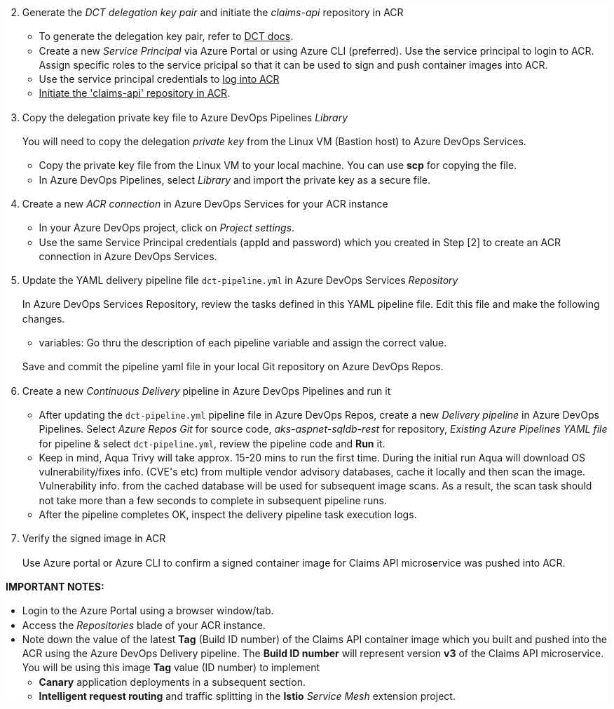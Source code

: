 2. Generate the *DCT delegation key pair* and initiate the *claims-api* repository in ACR

   - To generate the delegation key pair, refer to [DCT docs](https://docs.docker.com/engine/security/trust/content_trust/).
   - Create a new *Service Principal* via Azure Portal or using Azure CLI (preferred). Use the service principal to login to ACR. Assign specific roles to the service pricipal so that it can be used to sign and push container images into ACR.
   - Use the service principal credentials to [log into ACR](https://docs.microsoft.com/en-us/azure/container-registry/container-registry-auth-service-principal)
   - [Initiate the 'claims-api' repository in ACR](https://docs.docker.com/engine/security/trust/content_trust/#signing-images-with-docker-content-trust).

3. Copy the delegation private key file to Azure DevOps Pipelines *Library*
   
   You will need to copy the delegation *private key* from the Linux VM (Bastion host) to Azure DevOps Services.
 
   - Copy the private key file from the Linux VM to your local machine.  You can use **scp** for copying the file.
   - In Azure DevOps Pipelines, select *Library* and import the private key as a secure file.

4. Create a new *ACR connection* in Azure DevOps Services for your ACR instance

   - In your Azure DevOps project, click on *Project settings*.
   - Use the same Service Principal credentials (appId and password) which you created in Step [2] to create an ACR connection in Azure DevOps Services.

5. Update the YAML delivery pipeline file `dct-pipeline.yml` in Azure DevOps Services *Repository*

   In Azure DevOps Services Repository, review the tasks defined in this YAML pipeline file. Edit this file and make the following changes.

   - variables: Go thru the description of each pipeline variable and assign the correct value.

   Save and commit the pipeline yaml file in your local Git repository on Azure DevOps Repos.

6. Create a new *Continuous Delivery* pipeline in Azure DevOps Pipelines and run it

   - After updating the `dct-pipeline.yml` pipeline file in Azure DevOps Repos, create a new *Delivery pipeline* in Azure DevOps Pipelines. Select *Azure Repos Git* for source code, *aks-aspnet-sqldb-rest* for repository, *Existing Azure Pipelines YAML file* for pipeline & select `dct-pipeline.yml`, review the pipeline code and **Run** it.
   - Keep in mind, Aqua Trivy will take approx. 15-20 mins to run the first time.  During the initial run Aqua will download OS vulnerability/fixes info. (CVE's etc) from multiple vendor advisory databases, cache it locally and then scan the image.  Vulnerability info. from the cached database will be used for subsequent image scans. As a result, the scan task should not take more than a few seconds to complete in subsequent pipeline runs.
   - After the pipeline completes OK, inspect the delivery pipeline task execution logs.

7. Verify the signed image in ACR

   Use Azure portal or Azure CLI to confirm a signed container image for Claims API microservice was pushed into ACR.

**IMPORTANT NOTES:**
- Login to the Azure Portal using a browser window/tab.
- Access the *Repositories* blade of your ACR instance.
- Note down the value of the latest **Tag** (Build ID number) of the Claims API container image which you built and pushed into the ACR using the Azure DevOps Delivery pipeline.  The **Build ID number** will represent version **v3** of the Claims API microservice. You will be using this image **Tag** value (ID number) to implement 
  - **Canary** application deployments in a subsequent section.
  - **Intelligent request routing** and traffic splitting in the **Istio** *Service Mesh* extension project.
